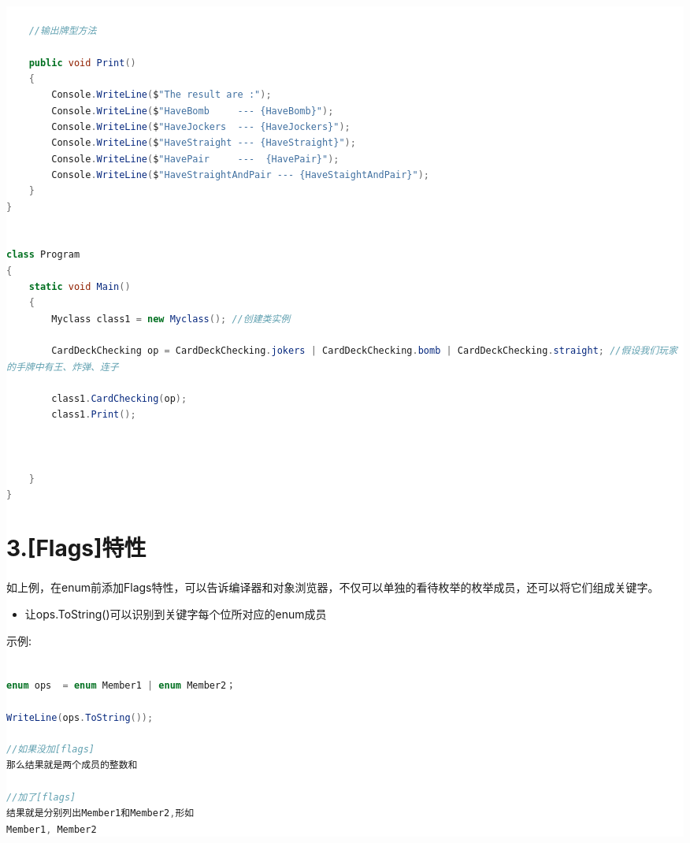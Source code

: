 ```C#

    //输出牌型方法

    public void Print()
    {
        Console.WriteLine($"The result are :");
        Console.WriteLine($"HaveBomb     --- {HaveBomb}");
        Console.WriteLine($"HaveJockers  --- {HaveJockers}");
        Console.WriteLine($"HaveStraight --- {HaveStraight}");
        Console.WriteLine($"HavePair     ---  {HavePair}");
        Console.WriteLine($"HaveStraightAndPair --- {HaveStaightAndPair}");
    }
}


class Program
{
    static void Main()
    {
        Myclass class1 = new Myclass(); //创建类实例

        CardDeckChecking op = CardDeckChecking.jokers | CardDeckChecking.bomb | CardDeckChecking.straight; //假设我们玩家的手牌中有王、炸弹、连子

        class1.CardChecking(op);
        class1.Print();



    }
}
```


# 3.\[Flags]特性

如上例，在enum前添加Flags特性，可以告诉编译器和对象浏览器，不仅可以单独的看待枚举的枚举成员，还可以将它们组成关键字。
- 让ops.ToString()可以识别到关键字每个位所对应的enum成员

示例:
```C#

enum ops  = enum Member1 | enum Member2；

WriteLine(ops.ToString());

//如果没加[flags]
那么结果就是两个成员的整数和

//加了[flags]
结果就是分别列出Member1和Member2,形如
Member1, Member2

```
